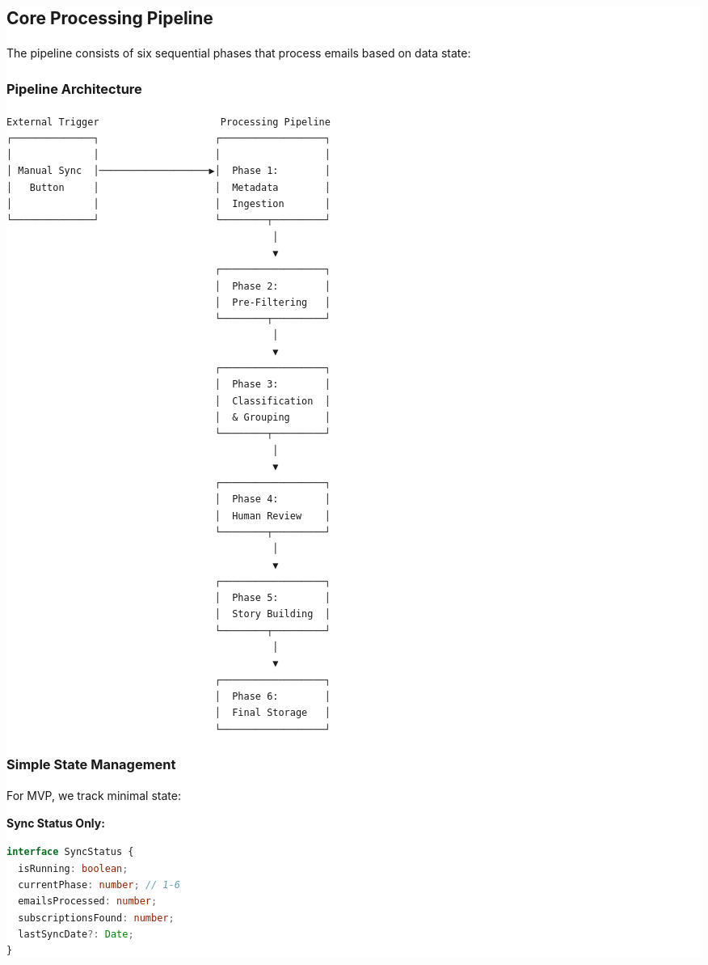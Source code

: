 ## Core Processing Pipeline

The pipeline consists of six sequential phases that process emails based on data state:

### Pipeline Architecture

```
External Trigger                     Processing Pipeline
┌──────────────┐                    ┌──────────────────┐
│              │                    │                  │
│ Manual Sync  │───────────────────▶│  Phase 1:        │
│   Button     │                    │  Metadata        │
│              │                    │  Ingestion       │
└──────────────┘                    └────────┬─────────┘
                                              │
                                              ▼
                                    ┌──────────────────┐
                                    │  Phase 2:        │
                                    │  Pre-Filtering   │
                                    └────────┬─────────┘
                                              │
                                              ▼
                                    ┌──────────────────┐
                                    │  Phase 3:        │
                                    │  Classification  │
                                    │  & Grouping      │
                                    └────────┬─────────┘
                                              │
                                              ▼
                                    ┌──────────────────┐
                                    │  Phase 4:        │
                                    │  Human Review    │
                                    └────────┬─────────┘
                                              │
                                              ▼
                                    ┌──────────────────┐
                                    │  Phase 5:        │
                                    │  Story Building  │
                                    └────────┬─────────┘
                                              │
                                              ▼
                                    ┌──────────────────┐
                                    │  Phase 6:        │
                                    │  Final Storage   │
                                    └──────────────────┘
```

### Simple State Management

For MVP, we track minimal state:

**Sync Status Only:**
```typescript
interface SyncStatus {
  isRunning: boolean;
  currentPhase: number; // 1-6
  emailsProcessed: number;
  subscriptionsFound: number;
  lastSyncDate?: Date;
}
```
